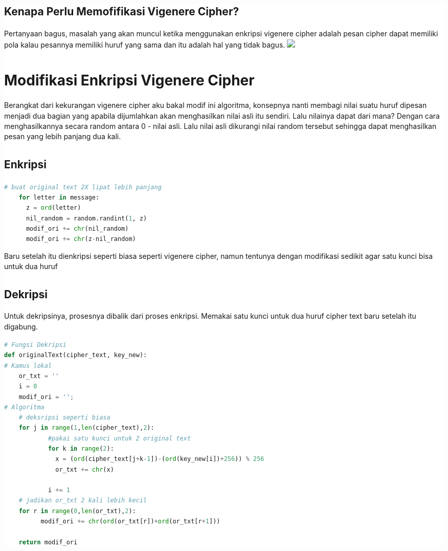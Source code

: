## Kenapa Perlu Memofifikasi Vigenere Cipher?

Pertanyaan bagus, masalah yang akan muncul ketika menggunakan enkripsi vigenere cipher adalah pesan cipher dapat memiliki pola kalau pesannya memiliki huruf yang sama dan itu adalah hal yang tidak bagus.
![](/blog/modifikasi_vigenere_cipher/kurang.png)

# Modifikasi Enkripsi Vigenere Cipher

Berangkat dari kekurangan vigenere cipher aku bakal modif ini algoritma, konsepnya nanti membagi nilai suatu huruf dipesan menjadi dua bagian yang apabila dijumlahkan akan menghasilkan nilai asli itu sendiri. Lalu nilainya dapat dari mana? Dengan cara menghasilkannya secara random antara 0 - nilai asli. Lalu nilai asli dikurangi nilai random tersebut sehingga dapat menghasilkan pesan yang lebih panjang dua kali.

## Enkripsi

```python
# buat original text 2X lipat lebih panjang
    for letter in message:
      z = ord(letter)
      nil_random = random.randint(1, z)
      modif_ori += chr(nil_random)
      modif_ori += chr(z-nil_random)
```

Baru setelah itu dienkripsi seperti biasa seperti vigenere cipher, namun tentunya dengan modifikasi sedikit agar satu kunci bisa untuk dua huruf

## Dekripsi

Untuk dekripsinya, prosesnya dibalik dari proses enkripsi. Memakai satu kunci untuk dua huruf cipher text baru setelah itu digabung.

```python
# Fungsi Dekripsi
def originalText(cipher_text, key_new):
# Kamus lokal
    or_txt = ''
    i = 0
    modif_ori = '';
# Algoritma
    # deksripsi seperti biasa
    for j in range(1,len(cipher_text),2):
            #pakai satu kunci untuk 2 original text
            for k in range(2):
              x = (ord(cipher_text[j+k-1])-(ord(key_new[i])+256)) % 256
              or_txt += chr(x)

            i += 1
    # jadikan or_txt 2 kali lebih kecil
    for r in range(0,len(or_txt),2):
          modif_ori += chr(ord(or_txt[r])+ord(or_txt[r+1]))

    return modif_ori
```
